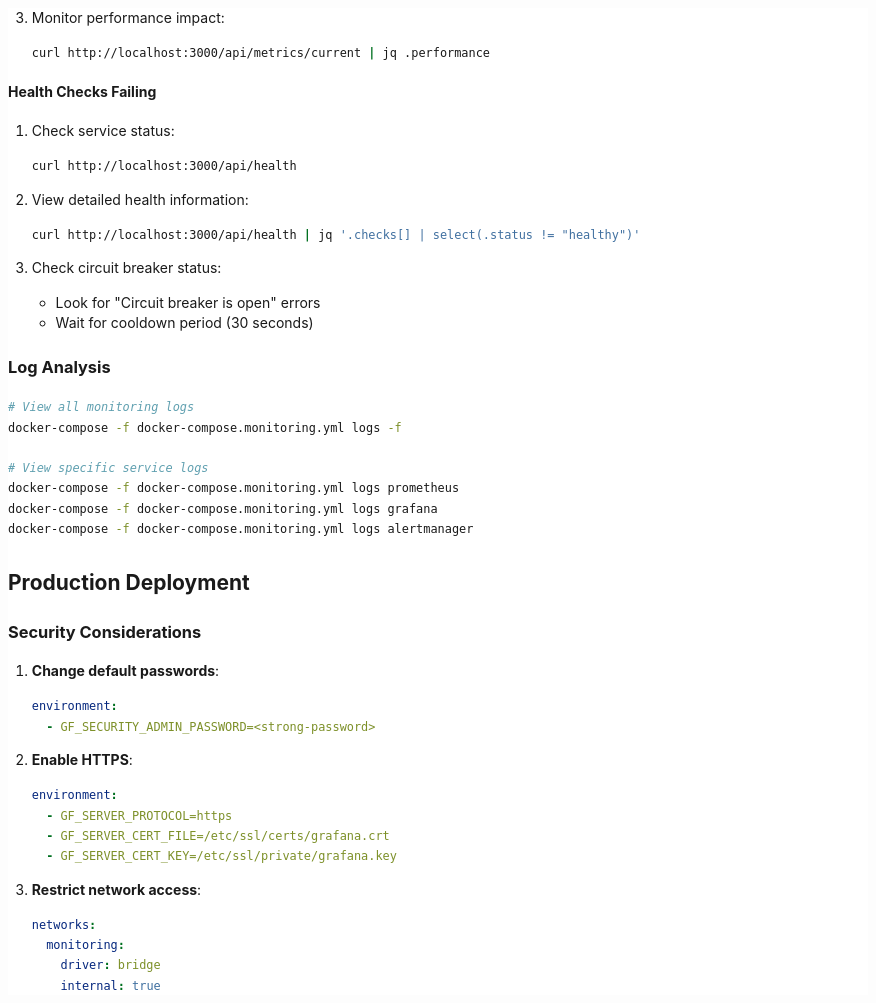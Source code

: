 3. Monitor performance impact:
   ```bash
   curl http://localhost:3000/api/metrics/current | jq .performance
   ```

#### Health Checks Failing

1. Check service status:
   ```bash
   curl http://localhost:3000/api/health
   ```

2. View detailed health information:
   ```bash
   curl http://localhost:3000/api/health | jq '.checks[] | select(.status != "healthy")'
   ```

3. Check circuit breaker status:
   - Look for "Circuit breaker is open" errors
   - Wait for cooldown period (30 seconds)

### Log Analysis

```bash
# View all monitoring logs
docker-compose -f docker-compose.monitoring.yml logs -f

# View specific service logs
docker-compose -f docker-compose.monitoring.yml logs prometheus
docker-compose -f docker-compose.monitoring.yml logs grafana
docker-compose -f docker-compose.monitoring.yml logs alertmanager
```

## Production Deployment

### Security Considerations

1. **Change default passwords**:
   ```yaml
   environment:
     - GF_SECURITY_ADMIN_PASSWORD=<strong-password>
   ```

2. **Enable HTTPS**:
   ```yaml
   environment:
     - GF_SERVER_PROTOCOL=https
     - GF_SERVER_CERT_FILE=/etc/ssl/certs/grafana.crt
     - GF_SERVER_CERT_KEY=/etc/ssl/private/grafana.key
   ```

3. **Restrict network access**:
   ```yaml
   networks:
     monitoring:
       driver: bridge
       internal: true
   ```

